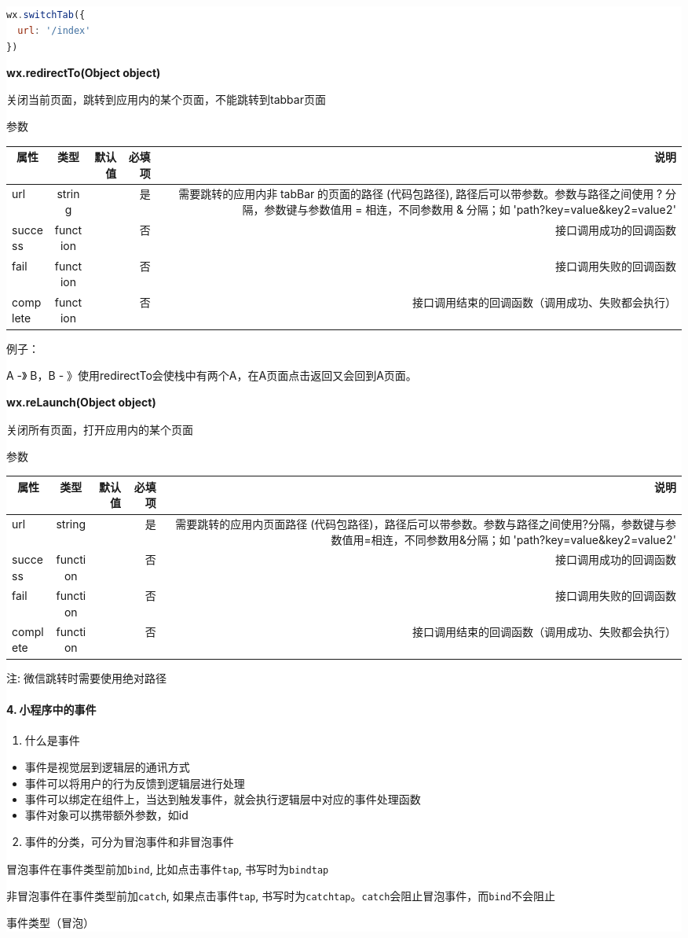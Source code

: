 
```js
wx.switchTab({
  url: '/index'
})
```
**wx.redirectTo(Object object)**

关闭当前页面，跳转到应用内的某个页面，不能跳转到tabbar页面

参数

属性|类型|默认值|必填项|说明
--|:--:|--:|--:|--:
url|string||是|需要跳转的应用内非 tabBar 的页面的路径 (代码包路径), 路径后可以带参数。参数与路径之间使用 ? 分隔，参数键与参数值用 = 相连，不同参数用 & 分隔；如 'path?key=value&key2=value2'
success|function||否|接口调用成功的回调函数
fail|function||否|接口调用失败的回调函数
complete|function||否|接口调用结束的回调函数（调用成功、失败都会执行）

例子：

A -》 B，B - 》使用redirectTo会使栈中有两个A，在A页面点击返回又会回到A页面。



**wx.reLaunch(Object object)**

关闭所有页面，打开应用内的某个页面

参数

属性|类型|默认值|必填项|说明
--|:--:|--:|--:|--:
url|string||是|需要跳转的应用内页面路径 (代码包路径)，路径后可以带参数。参数与路径之间使用?分隔，参数键与参数值用=相连，不同参数用&分隔；如 'path?key=value&key2=value2'
success|function||否|接口调用成功的回调函数
fail|function||否|接口调用失败的回调函数
complete|function||否|接口调用结束的回调函数（调用成功、失败都会执行）

注: 微信跳转时需要使用绝对路径




#### 4. 小程序中的事件

1. 什么是事件

- 事件是视觉层到逻辑层的通讯方式
- 事件可以将用户的行为反馈到逻辑层进行处理
- 事件可以绑定在组件上，当达到触发事件，就会执行逻辑层中对应的事件处理函数
- 事件对象可以携带额外参数，如id

2. 事件的分类，可分为冒泡事件和非冒泡事件

冒泡事件在事件类型前加`bind`, 比如点击事件`tap`, 书写时为`bindtap`

非冒泡事件在事件类型前加`catch`, 如果点击事件`tap`, 书写时为`catchtap`。`catch`会阻止冒泡事件，而`bind`不会阻止

事件类型（冒泡）
